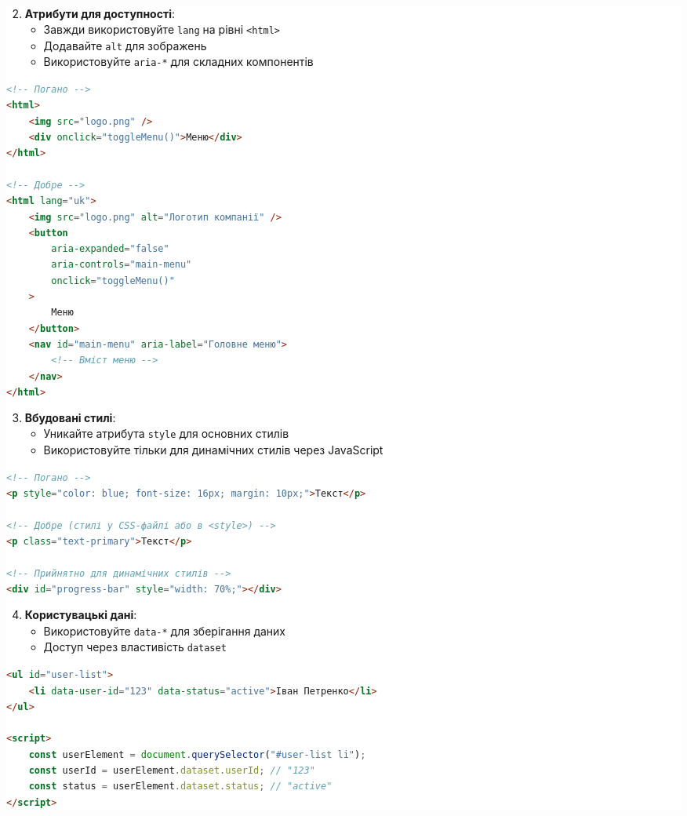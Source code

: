 2. **Атрибути для доступності**:
    - Завжди використовуйте `lang` на рівні `<html>`
    - Додавайте `alt` для зображень
    - Використовуйте `aria-*` для складних компонентів

```html
<!-- Погано -->
<html>
    <img src="logo.png" />
    <div onclick="toggleMenu()">Меню</div>
</html>

<!-- Добре -->
<html lang="uk">
    <img src="logo.png" alt="Логотип компанії" />
    <button
        aria-expanded="false"
        aria-controls="main-menu"
        onclick="toggleMenu()"
    >
        Меню
    </button>
    <nav id="main-menu" aria-label="Головне меню">
        <!-- Вміст меню -->
    </nav>
</html>
```

3. **Вбудовані стилі**:
    - Уникайте атрибута `style` для основних стилів
    - Використовуйте тільки для динамічних стилів через JavaScript

```html
<!-- Погано -->
<p style="color: blue; font-size: 16px; margin: 10px;">Текст</p>

<!-- Добре (стилі у CSS-файлі або в <style>) -->
<p class="text-primary">Текст</p>

<!-- Прийнятно для динамічних стилів -->
<div id="progress-bar" style="width: 70%;"></div>
```

4. **Користувацькі дані**:
    - Використовуйте `data-*` для зберігання даних
    - Доступ через властивість `dataset`

```html
<ul id="user-list">
    <li data-user-id="123" data-status="active">Іван Петренко</li>
</ul>

<script>
    const userElement = document.querySelector("#user-list li");
    const userId = userElement.dataset.userId; // "123"
    const status = userElement.dataset.status; // "active"
</script>
```
